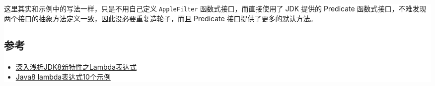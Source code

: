 这里其实和示例中的写法一样，只是不用自己定义 `AppleFilter` 函数式接口，而直接使用了 JDK 提供的 Predicate 函数式接口，不难发现两个接口的抽象方法定义一致，因此没必要重复造轮子，而且 Predicate 接口提供了更多的默认方法。



## 参考

- [深入浅析JDK8新特性之Lambda表达式](https://www.jb51.net/article/95933.htm)
- [Java8 lambda表达式10个示例](http://www.importnew.com/16436.html)